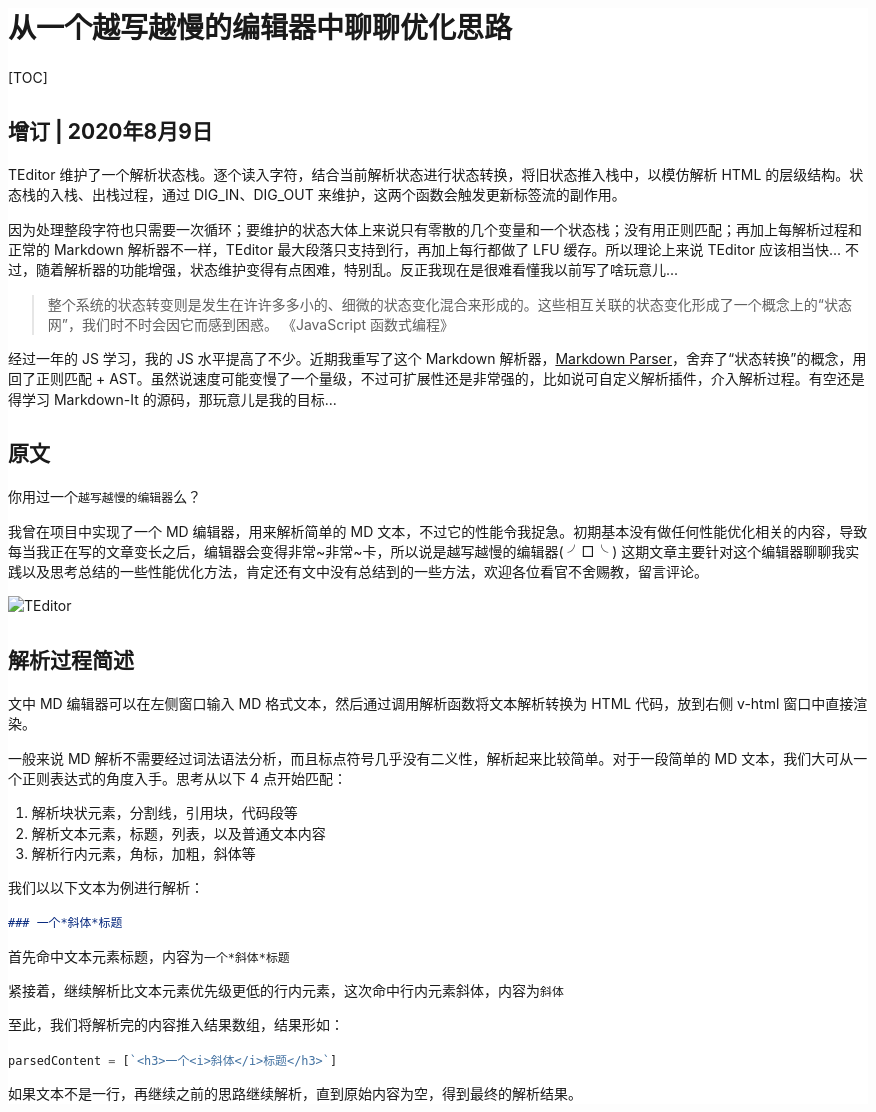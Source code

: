 # 从一个越写越慢的编辑器中聊聊优化思路

[TOC]

## 增订 | 2020年8月9日

TEditor 维护了一个解析状态栈。逐个读入字符，结合当前解析状态进行状态转换，将旧状态推入栈中，以模仿解析 HTML 的层级结构。状态栈的入栈、出栈过程，通过 DIG_IN、DIG_OUT 来维护，这两个函数会触发更新标签流的副作用。

因为处理整段字符也只需要一次循环；要维护的状态大体上来说只有零散的几个变量和一个状态栈；没有用正则匹配；再加上每解析过程和正常的 Markdown 解析器不一样，TEditor 最大段落只支持到行，再加上每行都做了 LFU 缓存。所以理论上来说 TEditor 应该相当快... 不过，随着解析器的功能增强，状态维护变得有点困难，特别乱。反正我现在是很难看懂我以前写了啥玩意儿...

> 整个系统的状态转变则是发生在许许多多小的、细微的状态变化混合来形成的。这些相互关联的状态变化形成了一个概念上的“状态网”，我们时不时会因它而感到困惑。
> <name>《JavaScript 函数式编程》</name>

经过一年的 JS 学习，我的 JS 水平提高了不少。近期我重写了这个 Markdown 解析器，[Markdown Parser](https://github.com/Lionad-Morotar/read-source-code/tree/master/module/markdown-parser)，舍弃了“状态转换”的概念，用回了正则匹配 + AST。虽然说速度可能变慢了一个量级，不过可扩展性还是非常强的，比如说可自定义解析插件，介入解析过程。有空还是得学习 Markdown-It 的源码，那玩意儿是我的目标...

## 原文

你用过一个`越写越慢的编辑器`么？

我曾在项目中实现了一个 MD 编辑器，用来解析简单的 MD 文本，不过它的性能令我捉急。初期基本没有做任何性能优化相关的内容，导致每当我正在写的文章变长之后，编辑器会变得非常~非常~卡，所以说是越写越慢的编辑器( ╯□╰ ) 这期文章主要针对这个编辑器聊聊我实践以及思考总结的一些性能优化方法，肯定还有文中没有总结到的一些方法，欢迎各位看官不舍赐教，留言评论。

![TEditor](https://mgear-image.oss-cn-shanghai.aliyuncs.com/image/teditor/2019-05-06-01-10-43.png)

## 解析过程简述

文中 MD 编辑器可以在左侧窗口输入 MD 格式文本，然后通过调用解析函数将文本解析转换为 HTML 代码，放到右侧 v-html 窗口中直接渲染。

一般来说 MD 解析不需要经过词法语法分析，而且标点符号几乎没有二义性，解析起来比较简单。对于一段简单的 MD 文本，我们大可从一个正则表达式的角度入手。思考从以下 4 点开始匹配：

1. 解析块状元素，分割线，引用块，代码段等
2. 解析文本元素，标题，列表，以及普通文本内容
3. 解析行内元素，角标，加粗，斜体等

我们以以下文本为例进行解析：

```markdown
### 一个*斜体*标题
```

首先命中文本元素标题，内容为`一个*斜体*标题`

紧接着，继续解析比文本元素优先级更低的行内元素，这次命中行内元素斜体，内容为`斜体`

至此，我们将解析完的内容推入结果数组，结果形如：

```js
parsedContent = [`<h3>一个<i>斜体</i>标题</h3>`]
```

如果文本不是一行，再继续之前的思路继续解析，直到原始内容为空，得到最终的解析结果。
